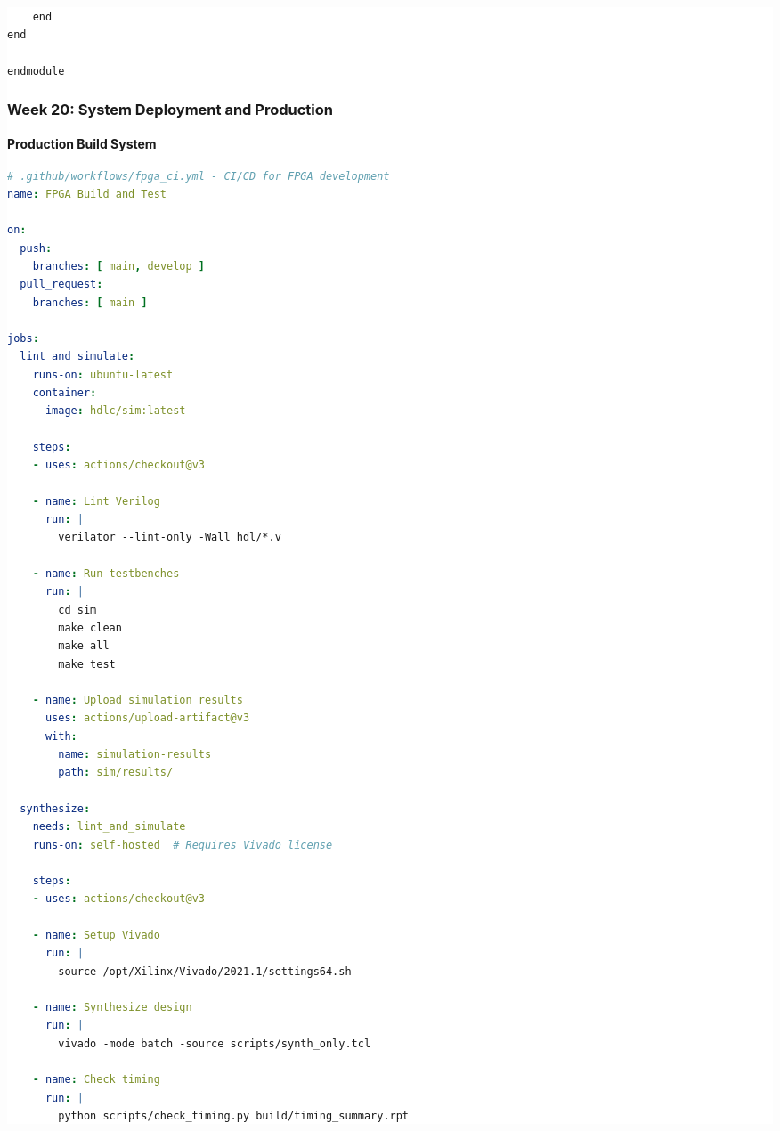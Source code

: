 ```cpp
    end
end

endmodule
```

### Week 20: System Deployment and Production

**Production Build System**
```yaml
# .github/workflows/fpga_ci.yml - CI/CD for FPGA development
name: FPGA Build and Test

on:
  push:
    branches: [ main, develop ]
  pull_request:
    branches: [ main ]

jobs:
  lint_and_simulate:
    runs-on: ubuntu-latest
    container:
      image: hdlc/sim:latest
    
    steps:
    - uses: actions/checkout@v3
    
    - name: Lint Verilog
      run: |
        verilator --lint-only -Wall hdl/*.v
        
    - name: Run testbenches
      run: |
        cd sim
        make clean
        make all
        make test
    
    - name: Upload simulation results
      uses: actions/upload-artifact@v3
      with:
        name: simulation-results
        path: sim/results/

  synthesize:
    needs: lint_and_simulate
    runs-on: self-hosted  # Requires Vivado license
    
    steps:
    - uses: actions/checkout@v3
    
    - name: Setup Vivado
      run: |
        source /opt/Xilinx/Vivado/2021.1/settings64.sh
        
    - name: Synthesize design
      run: |
        vivado -mode batch -source scripts/synth_only.tcl
        
    - name: Check timing
      run: |
        python scripts/check_timing.py build/timing_summary.rpt
```